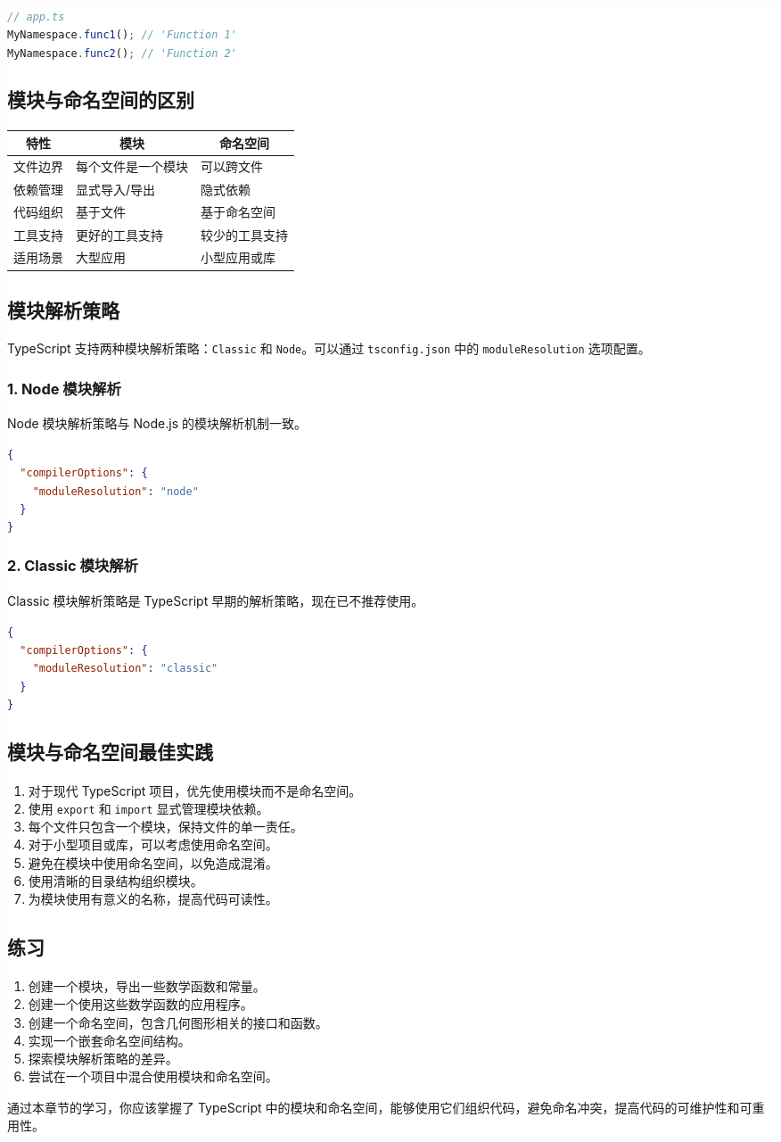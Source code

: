 ```typescript
// app.ts
MyNamespace.func1(); // 'Function 1'
MyNamespace.func2(); // 'Function 2'
```

## 模块与命名空间的区别
| 特性 | 模块 | 命名空间 |
|-----|------|----------|
| 文件边界 | 每个文件是一个模块 | 可以跨文件 |
| 依赖管理 | 显式导入/导出 | 隐式依赖 |
| 代码组织 | 基于文件 | 基于命名空间 |
| 工具支持 | 更好的工具支持 | 较少的工具支持 |
| 适用场景 | 大型应用 | 小型应用或库 |

## 模块解析策略
TypeScript 支持两种模块解析策略：`Classic` 和 `Node`。可以通过 `tsconfig.json` 中的 `moduleResolution` 选项配置。

### 1. Node 模块解析
Node 模块解析策略与 Node.js 的模块解析机制一致。

```json
{
  "compilerOptions": {
    "moduleResolution": "node"
  }
}
```

### 2. Classic 模块解析
Classic 模块解析策略是 TypeScript 早期的解析策略，现在已不推荐使用。

```json
{
  "compilerOptions": {
    "moduleResolution": "classic"
  }
}
```

## 模块与命名空间最佳实践
1. 对于现代 TypeScript 项目，优先使用模块而不是命名空间。
2. 使用 `export` 和 `import` 显式管理模块依赖。
3. 每个文件只包含一个模块，保持文件的单一责任。
4. 对于小型项目或库，可以考虑使用命名空间。
5. 避免在模块中使用命名空间，以免造成混淆。
6. 使用清晰的目录结构组织模块。
7. 为模块使用有意义的名称，提高代码可读性。

## 练习
1. 创建一个模块，导出一些数学函数和常量。
2. 创建一个使用这些数学函数的应用程序。
3. 创建一个命名空间，包含几何图形相关的接口和函数。
4. 实现一个嵌套命名空间结构。
5. 探索模块解析策略的差异。
6. 尝试在一个项目中混合使用模块和命名空间。

通过本章节的学习，你应该掌握了 TypeScript 中的模块和命名空间，能够使用它们组织代码，避免命名冲突，提高代码的可维护性和可重用性。